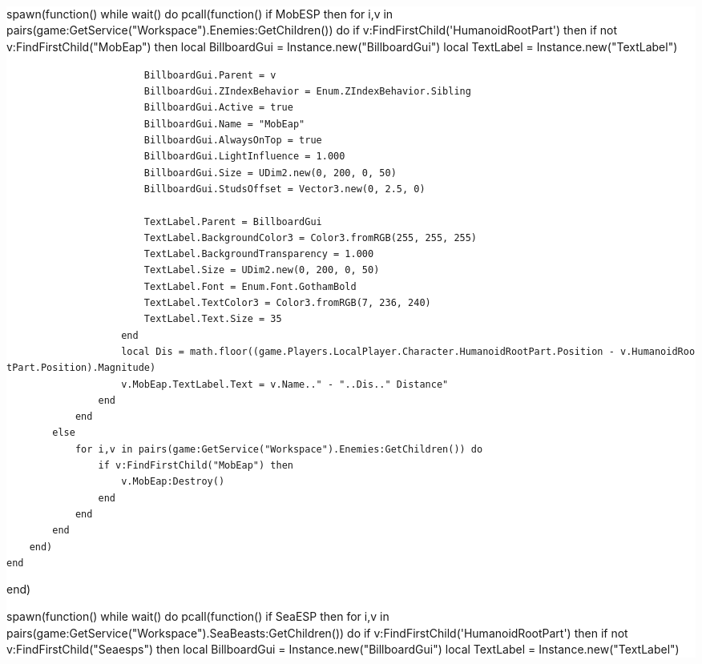 spawn(function()
    while wait() do
        pcall(function()
            if MobESP then
                for i,v in pairs(game:GetService("Workspace").Enemies:GetChildren()) do
                    if v:FindFirstChild('HumanoidRootPart') then
                        if not v:FindFirstChild("MobEap") then
                            local BillboardGui = Instance.new("BillboardGui")
                            local TextLabel = Instance.new("TextLabel")

                            BillboardGui.Parent = v
                            BillboardGui.ZIndexBehavior = Enum.ZIndexBehavior.Sibling
                            BillboardGui.Active = true
                            BillboardGui.Name = "MobEap"
                            BillboardGui.AlwaysOnTop = true
                            BillboardGui.LightInfluence = 1.000
                            BillboardGui.Size = UDim2.new(0, 200, 0, 50)
                            BillboardGui.StudsOffset = Vector3.new(0, 2.5, 0)

                            TextLabel.Parent = BillboardGui
                            TextLabel.BackgroundColor3 = Color3.fromRGB(255, 255, 255)
                            TextLabel.BackgroundTransparency = 1.000
                            TextLabel.Size = UDim2.new(0, 200, 0, 50)
                            TextLabel.Font = Enum.Font.GothamBold
                            TextLabel.TextColor3 = Color3.fromRGB(7, 236, 240)
                            TextLabel.Text.Size = 35
                        end
                        local Dis = math.floor((game.Players.LocalPlayer.Character.HumanoidRootPart.Position - v.HumanoidRootPart.Position).Magnitude)
                        v.MobEap.TextLabel.Text = v.Name.." - "..Dis.." Distance"
                    end
                end
            else
                for i,v in pairs(game:GetService("Workspace").Enemies:GetChildren()) do
                    if v:FindFirstChild("MobEap") then
                        v.MobEap:Destroy()
                    end
                end
            end
        end)
    end
end)

spawn(function()
    while wait() do
        pcall(function()
            if SeaESP then
                for i,v in pairs(game:GetService("Workspace").SeaBeasts:GetChildren()) do
                    if v:FindFirstChild('HumanoidRootPart') then
                        if not v:FindFirstChild("Seaesps") then
                            local BillboardGui = Instance.new("BillboardGui")
                            local TextLabel = Instance.new("TextLabel")
